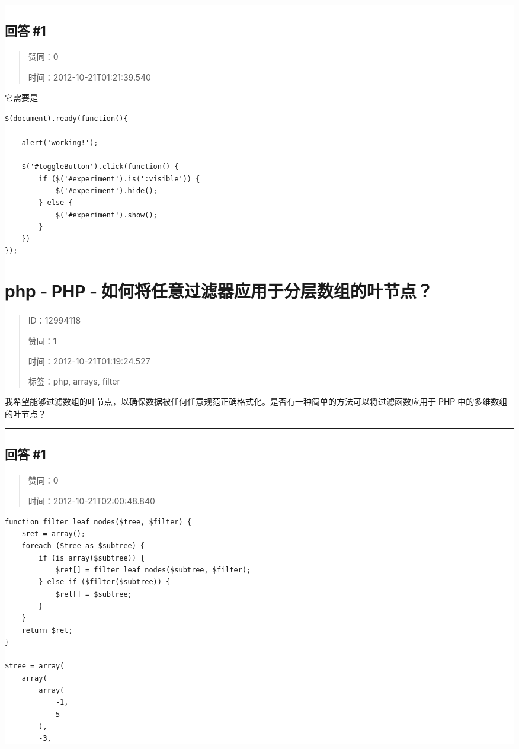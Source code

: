 * * *

## 回答 #1

> 赞同：0
> 
> 时间：2012-10-21T01:21:39.540

它需要是

```
$(document).ready(function(){

    alert('working!');

    $('#toggleButton').click(function() {
        if ($('#experiment').is(':visible')) {
            $('#experiment').hide();
        } else {
            $('#experiment').show();
        }
    })
}); 
```

# php - PHP - 如何将任意过滤器应用于分层数组的叶节点？

> ID：12994118
> 
> 赞同：1
> 
> 时间：2012-10-21T01:19:24.527
> 
> 标签：php, arrays, filter

我希望能够过滤数组的叶节点，以确保数据被任何任意规范正确格式化。是否有一种简单的方法可以将过滤函数应用于 PHP 中的多维数组的叶节点？

* * *

## 回答 #1

> 赞同：0
> 
> 时间：2012-10-21T02:00:48.840

```
function filter_leaf_nodes($tree, $filter) {
    $ret = array();
    foreach ($tree as $subtree) {
        if (is_array($subtree)) {
            $ret[] = filter_leaf_nodes($subtree, $filter);
        } else if ($filter($subtree)) {
            $ret[] = $subtree;
        }
    }
    return $ret;
}

$tree = array(
    array(
        array(
            -1,
            5
        ),
        -3,
```